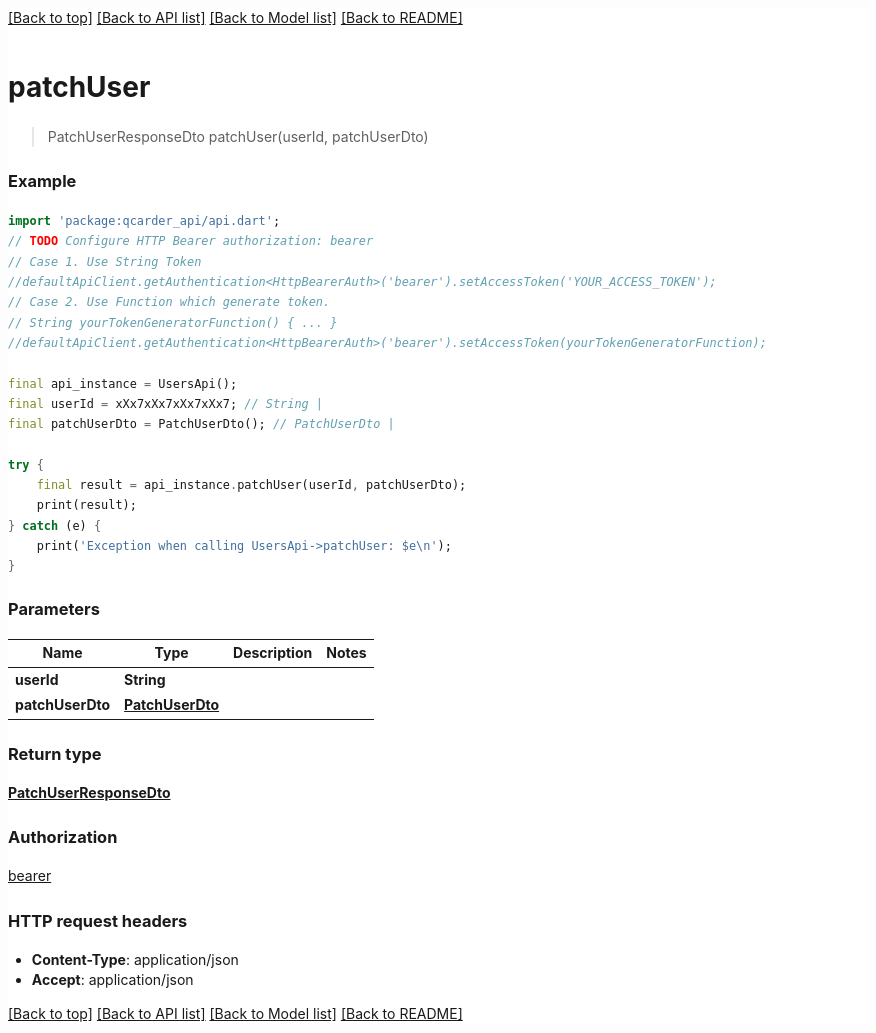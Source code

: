 [[Back to top]](#) [[Back to API list]](../README.md#documentation-for-api-endpoints) [[Back to Model list]](../README.md#documentation-for-models) [[Back to README]](../README.md)

# **patchUser**
> PatchUserResponseDto patchUser(userId, patchUserDto)



### Example
```dart
import 'package:qcarder_api/api.dart';
// TODO Configure HTTP Bearer authorization: bearer
// Case 1. Use String Token
//defaultApiClient.getAuthentication<HttpBearerAuth>('bearer').setAccessToken('YOUR_ACCESS_TOKEN');
// Case 2. Use Function which generate token.
// String yourTokenGeneratorFunction() { ... }
//defaultApiClient.getAuthentication<HttpBearerAuth>('bearer').setAccessToken(yourTokenGeneratorFunction);

final api_instance = UsersApi();
final userId = xXx7xXx7xXx7xXx7; // String | 
final patchUserDto = PatchUserDto(); // PatchUserDto | 

try {
    final result = api_instance.patchUser(userId, patchUserDto);
    print(result);
} catch (e) {
    print('Exception when calling UsersApi->patchUser: $e\n');
}
```

### Parameters

Name | Type | Description  | Notes
------------- | ------------- | ------------- | -------------
 **userId** | **String**|  | 
 **patchUserDto** | [**PatchUserDto**](PatchUserDto.md)|  | 

### Return type

[**PatchUserResponseDto**](PatchUserResponseDto.md)

### Authorization

[bearer](../README.md#bearer)

### HTTP request headers

 - **Content-Type**: application/json
 - **Accept**: application/json

[[Back to top]](#) [[Back to API list]](../README.md#documentation-for-api-endpoints) [[Back to Model list]](../README.md#documentation-for-models) [[Back to README]](../README.md)
